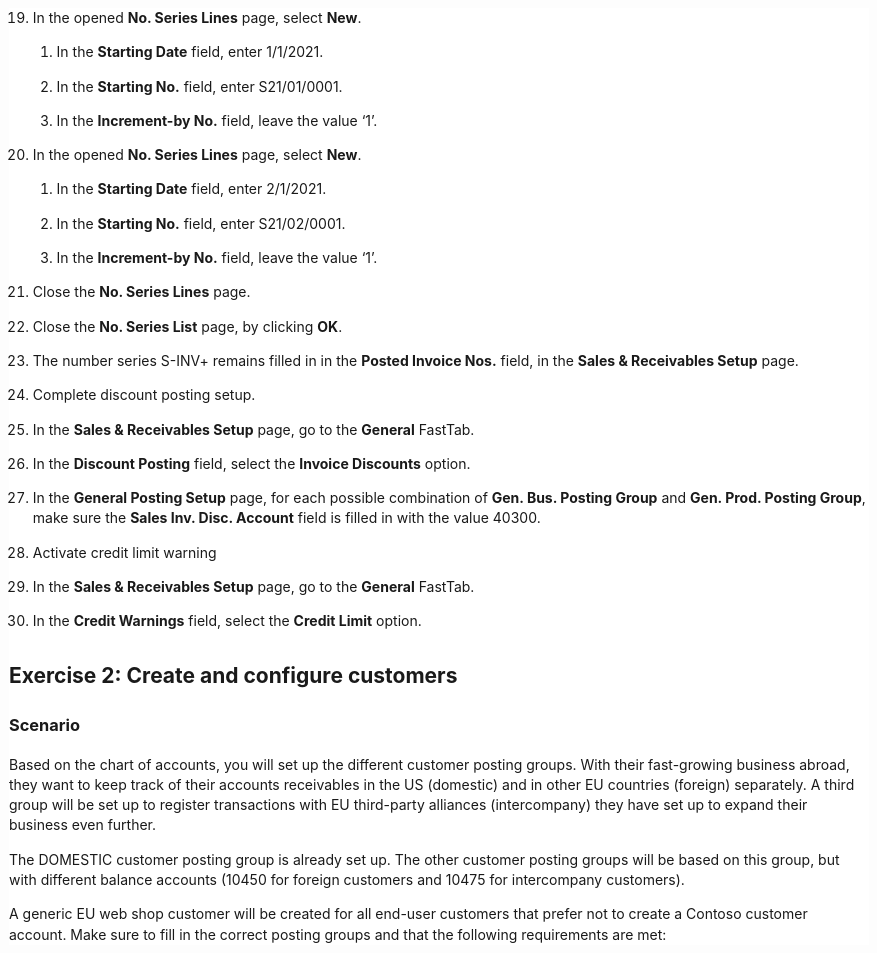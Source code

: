 19. In the opened **No. Series Lines** page, select **New**.

      1.  In the **Starting Date** field, enter 1/1/2021.

      2.  In the **Starting No.** field, enter S21/01/0001.

      3.  In the **Increment-by No.** field, leave the value ‘1’.

20. In the opened **No. Series Lines** page, select **New**.

      1.  In the **Starting Date** field, enter 2/1/2021.

      2.  In the **Starting No.** field, enter S21/02/0001.

      3.  In the **Increment-by No.** field, leave the value ‘1’.

21. Close the **No. Series Lines** page.

22. Close the **No. Series List** page, by clicking **OK**.

23. The number series S-INV+ remains filled in in the **Posted Invoice
Nos.** field, in the **Sales & Receivables Setup** page.

24. Complete discount posting setup.

25. In the **Sales & Receivables Setup** page, go to the **General**
FastTab.

26. In the **Discount Posting** field, select the **Invoice Discounts**
option.

27. In the **General Posting Setup** page, for each possible combination of
**Gen. Bus. Posting Group** and **Gen. Prod. Posting Group**, make sure
the **Sales Inv. Disc. Account** field is filled in with the value 40300.

28. Activate credit limit warning

29. In the **Sales & Receivables Setup** page, go to the **General**
FastTab.

30. In the **Credit Warnings** field, select the **Credit Limit** option.  
        

## Exercise 2: Create and configure customers

### Scenario

Based on the chart of accounts, you will set up the different customer posting
groups. With their fast-growing business abroad, they want to keep track of
their accounts receivables in the US (domestic) and in other EU countries
(foreign) separately. A third group will be set up to register transactions with
EU third-party alliances (intercompany) they have set up to expand their
business even further.

The DOMESTIC customer posting group is already set up. The other customer
posting groups will be based on this group, but with different balance accounts
(10450 for foreign customers and 10475 for intercompany customers).

A generic EU web shop customer will be created for all end-user customers that
prefer not to create a Contoso customer account. Make sure to fill in the
correct posting groups and that the following requirements are met:
